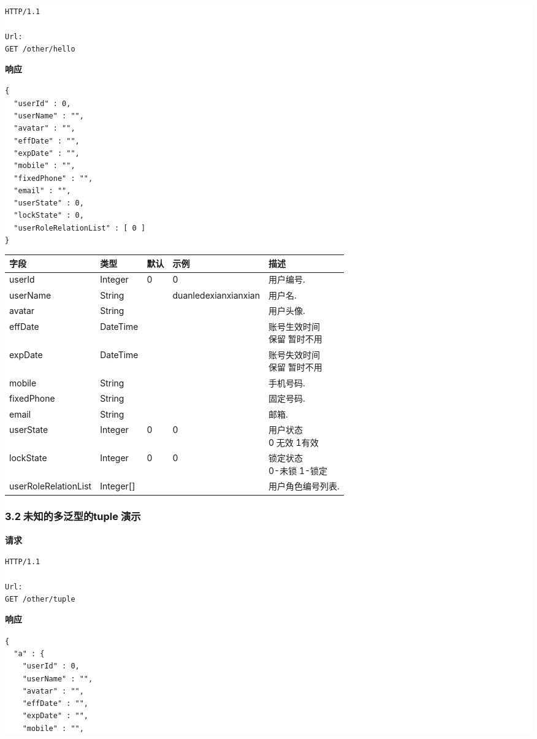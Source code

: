 ```HTTP
HTTP/1.1

Url:
GET /other/hello

```
**响应**
```
{
  "userId" : 0,
  "userName" : "",
  "avatar" : "",
  "effDate" : "",
  "expDate" : "",
  "mobile" : "",
  "fixedPhone" : "",
  "email" : "",
  "userState" : 0,
  "lockState" : 0,
  "userRoleRelationList" : [ 0 ]
}
```

| 字段    | 类型 | 默认 | 示例  | 描述 |
| :------- | :----- |:----- |:----- | :---------- |
| userId  | Integer | 0 | 0 | 用户编号. |
| userName  | String |  | duanledexianxianxian | 用户名. |
| avatar  | String |  |  | 用户头像. |
| effDate  | DateTime |  |  | 账号生效时间<br>保留 暂时不用 |
| expDate  | DateTime |  |  | 账号失效时间<br>保留 暂时不用 |
| mobile  | String |  |  | 手机号码. |
| fixedPhone  | String |  |  | 固定号码. |
| email  | String |  |  | 邮箱. |
| userState  | Integer | 0 | 0 | 用户状态<br>0 无效 1有效 |
| lockState  | Integer | 0 | 0 | 锁定状态<br>0-未锁  1-锁定 |
| userRoleRelationList  | Integer[] |  |  | 用户角色编号列表. |
### 3.2 未知的多泛型的tuple 演示

**请求**

```HTTP
HTTP/1.1

Url:
GET /other/tuple

```
**响应**
```
{
  "a" : {
    "userId" : 0,
    "userName" : "",
    "avatar" : "",
    "effDate" : "",
    "expDate" : "",
    "mobile" : "",
```